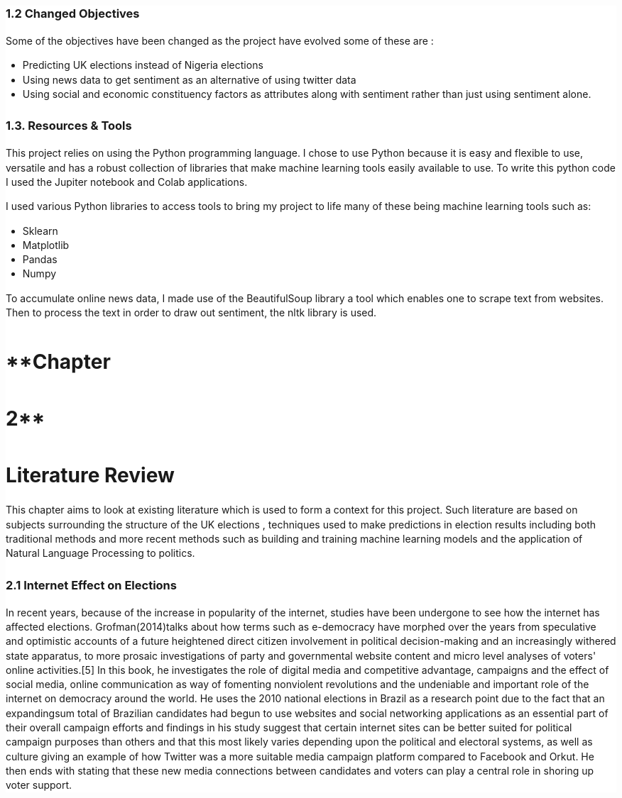 ### **1.2 Changed Objectives**

Some of the objectives have been changed as the project have evolved some of these are :

- Predicting UK elections instead of Nigeria elections
- Using news data to get sentiment as an alternative of using twitter data
- Using social and economic constituency factors as attributes along with sentiment rather than just using sentiment alone.

### **1.3. Resources &amp; Tools**

This project relies on using the Python programming language. I chose to use Python because it is easy and flexible to use, versatile and has a robust collection of libraries that make machine learning tools easily available to use. To write this python code I used the Jupiter notebook and Colab applications.

I used various Python libraries to access tools to bring my project to life many of these being machine learning tools such as:

- Sklearn
- Matplotlib
- Pandas
- Numpy

To accumulate online news data, I made use of the BeautifulSoup library a tool which enables one to scrape text from websites. Then to process the text in order to draw out sentiment, the nltk library is used.

# **Chapter
# 2**

# **Literature Review**

This chapter aims to look at existing literature which is used to form a context for this project. Such literature are based on subjects surrounding the structure of the UK elections , techniques used to make predictions in election results including both traditional methods and more recent methods such as building and training machine learning models and the application of Natural Language Processing to politics.

### **2.1 Internet Effect on Elections**

In recent years, because of the increase in popularity of the internet, studies have been undergone to see how the internet has affected elections. Grofman(2014)talks about how terms such as e-democracy have morphed over the years from speculative and optimistic accounts of a future heightened direct citizen involvement in political decision-making and an increasingly withered state apparatus, to more prosaic investigations of party and governmental website content and micro level analyses of voters&#39; online activities.[5] In this book, he investigates the role of digital media and competitive advantage, campaigns and the effect of social media, online communication as way of fomenting nonviolent revolutions and the undeniable and important role of the internet on democracy around the world. He uses the 2010 national elections in Brazil as a research point due to the fact that an expandingsum total of Brazilian candidates had begun to use websites and social networking applications as an essential part of their overall campaign efforts and findings in his study suggest that certain internet sites can be better suited for political campaign purposes than others and that this most likely varies depending upon the political and electoral systems, as well as culture giving an example of how Twitter was a more suitable media campaign platform compared to Facebook and Orkut. He then ends with stating that these new media connections between candidates and voters can play a central role in shoring up voter support.
